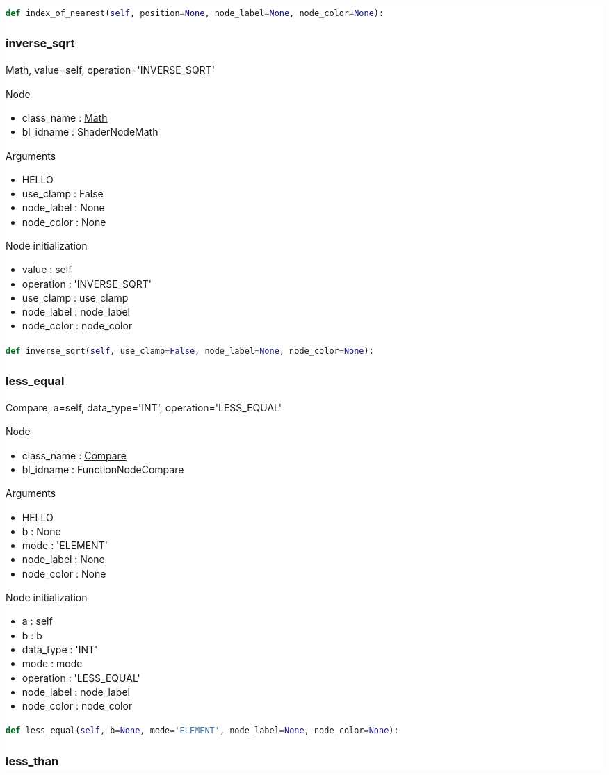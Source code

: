 ``` python
def index_of_nearest(self, position=None, node_label=None, node_color=None):
```
### inverse_sqrt

Math, value=self, operation='INVERSE_SQRT'

Node
 - class_name : [Math](/docs/classes/Math.md)
 - bl_idname : ShaderNodeMath

Arguments
 - HELLO
 - use_clamp : False
 - node_label : None
 - node_color : None

Node initialization
 - value : self
 - operation : 'INVERSE_SQRT'
 - use_clamp : use_clamp
 - node_label : node_label
 - node_color : node_color

``` python
def inverse_sqrt(self, use_clamp=False, node_label=None, node_color=None):
```
### less_equal

Compare, a=self, data_type='INT', operation='LESS_EQUAL'

Node
 - class_name : [Compare](/docs/classes/Compare.md)
 - bl_idname : FunctionNodeCompare

Arguments
 - HELLO
 - b : None
 - mode : 'ELEMENT'
 - node_label : None
 - node_color : None

Node initialization
 - a : self
 - b : b
 - data_type : 'INT'
 - mode : mode
 - operation : 'LESS_EQUAL'
 - node_label : node_label
 - node_color : node_color

``` python
def less_equal(self, b=None, mode='ELEMENT', node_label=None, node_color=None):
```
### less_than
